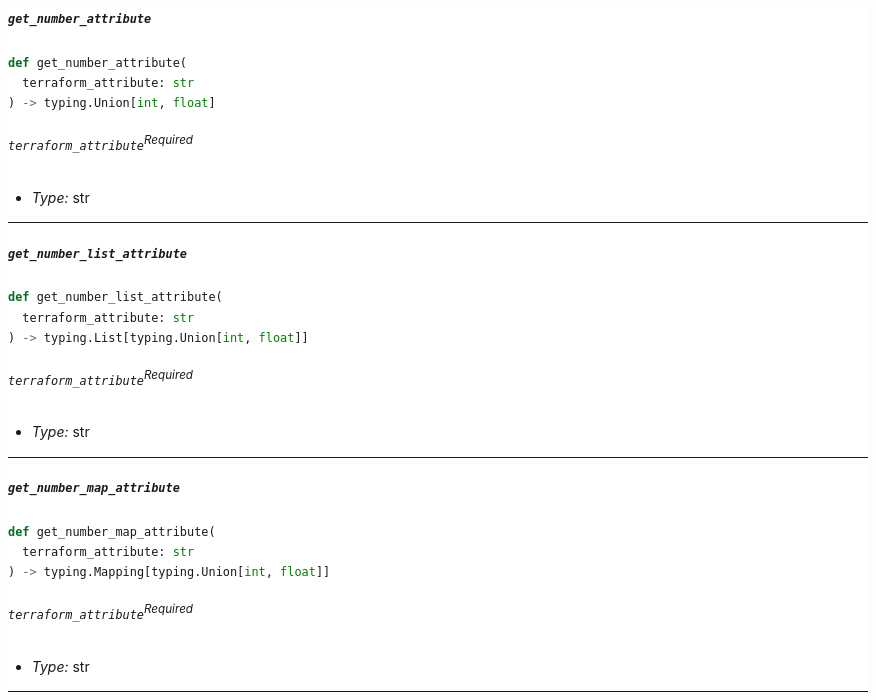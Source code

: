 
##### `get_number_attribute` <a name="get_number_attribute" id="@cdktf/provider-databricks.userRole.UserRole.getNumberAttribute"></a>

```python
def get_number_attribute(
  terraform_attribute: str
) -> typing.Union[int, float]
```

###### `terraform_attribute`<sup>Required</sup> <a name="terraform_attribute" id="@cdktf/provider-databricks.userRole.UserRole.getNumberAttribute.parameter.terraformAttribute"></a>

- *Type:* str

---

##### `get_number_list_attribute` <a name="get_number_list_attribute" id="@cdktf/provider-databricks.userRole.UserRole.getNumberListAttribute"></a>

```python
def get_number_list_attribute(
  terraform_attribute: str
) -> typing.List[typing.Union[int, float]]
```

###### `terraform_attribute`<sup>Required</sup> <a name="terraform_attribute" id="@cdktf/provider-databricks.userRole.UserRole.getNumberListAttribute.parameter.terraformAttribute"></a>

- *Type:* str

---

##### `get_number_map_attribute` <a name="get_number_map_attribute" id="@cdktf/provider-databricks.userRole.UserRole.getNumberMapAttribute"></a>

```python
def get_number_map_attribute(
  terraform_attribute: str
) -> typing.Mapping[typing.Union[int, float]]
```

###### `terraform_attribute`<sup>Required</sup> <a name="terraform_attribute" id="@cdktf/provider-databricks.userRole.UserRole.getNumberMapAttribute.parameter.terraformAttribute"></a>

- *Type:* str

---

